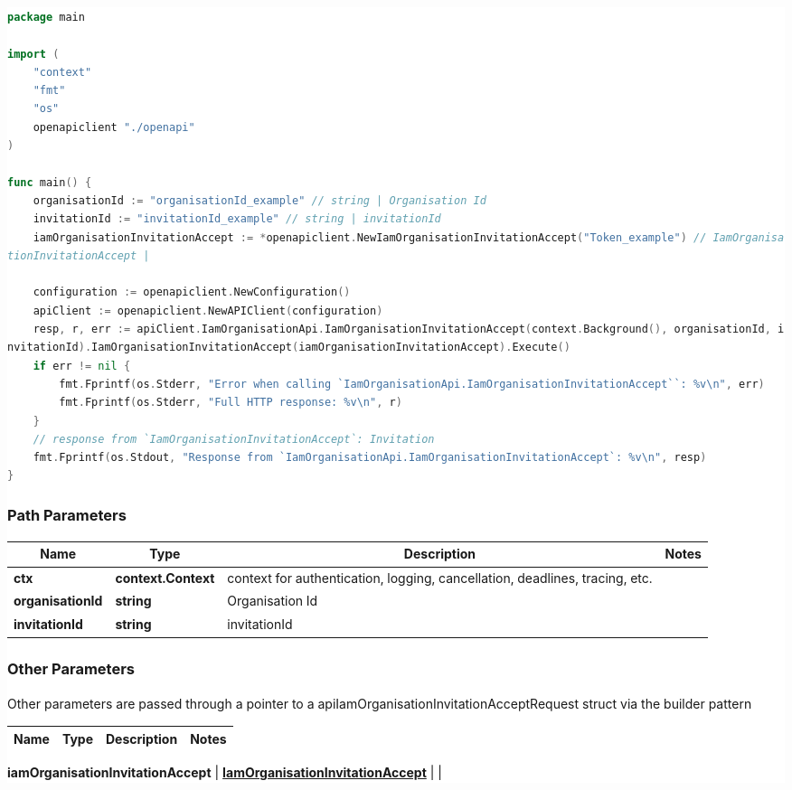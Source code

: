 ```go
package main

import (
    "context"
    "fmt"
    "os"
    openapiclient "./openapi"
)

func main() {
    organisationId := "organisationId_example" // string | Organisation Id
    invitationId := "invitationId_example" // string | invitationId
    iamOrganisationInvitationAccept := *openapiclient.NewIamOrganisationInvitationAccept("Token_example") // IamOrganisationInvitationAccept | 

    configuration := openapiclient.NewConfiguration()
    apiClient := openapiclient.NewAPIClient(configuration)
    resp, r, err := apiClient.IamOrganisationApi.IamOrganisationInvitationAccept(context.Background(), organisationId, invitationId).IamOrganisationInvitationAccept(iamOrganisationInvitationAccept).Execute()
    if err != nil {
        fmt.Fprintf(os.Stderr, "Error when calling `IamOrganisationApi.IamOrganisationInvitationAccept``: %v\n", err)
        fmt.Fprintf(os.Stderr, "Full HTTP response: %v\n", r)
    }
    // response from `IamOrganisationInvitationAccept`: Invitation
    fmt.Fprintf(os.Stdout, "Response from `IamOrganisationApi.IamOrganisationInvitationAccept`: %v\n", resp)
}
```

### Path Parameters


Name | Type | Description  | Notes
------------- | ------------- | ------------- | -------------
**ctx** | **context.Context** | context for authentication, logging, cancellation, deadlines, tracing, etc.
**organisationId** | **string** | Organisation Id | 
**invitationId** | **string** | invitationId | 

### Other Parameters

Other parameters are passed through a pointer to a apiIamOrganisationInvitationAcceptRequest struct via the builder pattern


Name | Type | Description  | Notes
------------- | ------------- | ------------- | -------------


 **iamOrganisationInvitationAccept** | [**IamOrganisationInvitationAccept**](IamOrganisationInvitationAccept.md) |  | 
